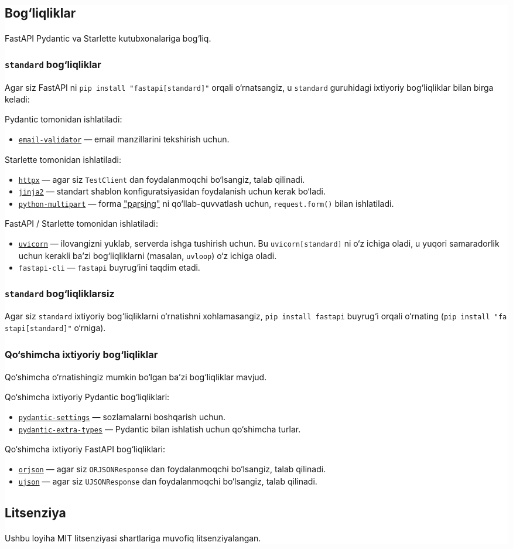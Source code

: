 ## Bog‘liqliklar

FastAPI Pydantic va Starlette kutubxonalariga bog‘liq.

### `standard` bog‘liqliklar

Agar siz FastAPI ni `pip install "fastapi[standard]"` orqali o‘rnatsangiz, u `standard` guruhidagi ixtiyoriy bog‘liqliklar bilan birga keladi:

Pydantic tomonidan ishlatiladi:

* <a href="https://github.com/JoshData/python-email-validator" target="_blank"><code>email-validator</code></a> — email manzillarini tekshirish uchun.

Starlette tomonidan ishlatiladi:

* <a href="https://www.python-httpx.org" target="_blank"><code>httpx</code></a> — agar siz `TestClient` dan foydalanmoqchi bo‘lsangiz, talab qilinadi.
* <a href="https://jinja.palletsprojects.com" target="_blank"><code>jinja2</code></a> — standart shablon konfiguratsiyasidan foydalanish uchun kerak bo‘ladi.
* <a href="https://github.com/Kludex/python-multipart" target="_blank"><code>python-multipart</code></a> — forma <abbr title="HTTP so‘rovdan kelgan satrni Python ma’lumotlariga aylantirish">"parsing"</abbr> ni qo‘llab-quvvatlash uchun, `request.form()` bilan ishlatiladi.

FastAPI / Starlette tomonidan ishlatiladi:

* <a href="https://www.uvicorn.org" target="_blank"><code>uvicorn</code></a> — ilovangizni yuklab, serverda ishga tushirish uchun. Bu `uvicorn[standard]` ni o‘z ichiga oladi, u yuqori samaradorlik uchun kerakli ba’zi bog‘liqliklarni (masalan, `uvloop`) o‘z ichiga oladi.
* `fastapi-cli` — `fastapi` buyrug‘ini taqdim etadi.

### `standard` bog‘liqliklarsiz

Agar siz `standard` ixtiyoriy bog‘liqliklarni o‘rnatishni xohlamasangiz, `pip install fastapi` buyrug‘i orqali o‘rnating (`pip install "fastapi[standard]"` o‘rniga).

### Qo‘shimcha ixtiyoriy bog‘liqliklar

Qo‘shimcha o‘rnatishingiz mumkin bo‘lgan ba’zi bog‘liqliklar mavjud.

Qo‘shimcha ixtiyoriy Pydantic bog‘liqliklari:

* <a href="https://docs.pydantic.dev/latest/usage/pydantic_settings/" target="_blank"><code>pydantic-settings</code></a> — sozlamalarni boshqarish uchun.
* <a href="https://docs.pydantic.dev/latest/usage/types/extra_types/extra_types/" target="_blank"><code>pydantic-extra-types</code></a> — Pydantic bilan ishlatish uchun qo‘shimcha turlar.

Qo‘shimcha ixtiyoriy FastAPI bog‘liqliklari:

* <a href="https://github.com/ijl/orjson" target="_blank"><code>orjson</code></a> — agar siz `ORJSONResponse` dan foydalanmoqchi bo‘lsangiz, talab qilinadi.
* <a href="https://github.com/esnme/ultrajson" target="_blank"><code>ujson</code></a> — agar siz `UJSONResponse` dan foydalanmoqchi bo‘lsangiz, talab qilinadi.

## Litsenziya

Ushbu loyiha MIT litsenziyasi shartlariga muvofiq litsenziyalangan.
